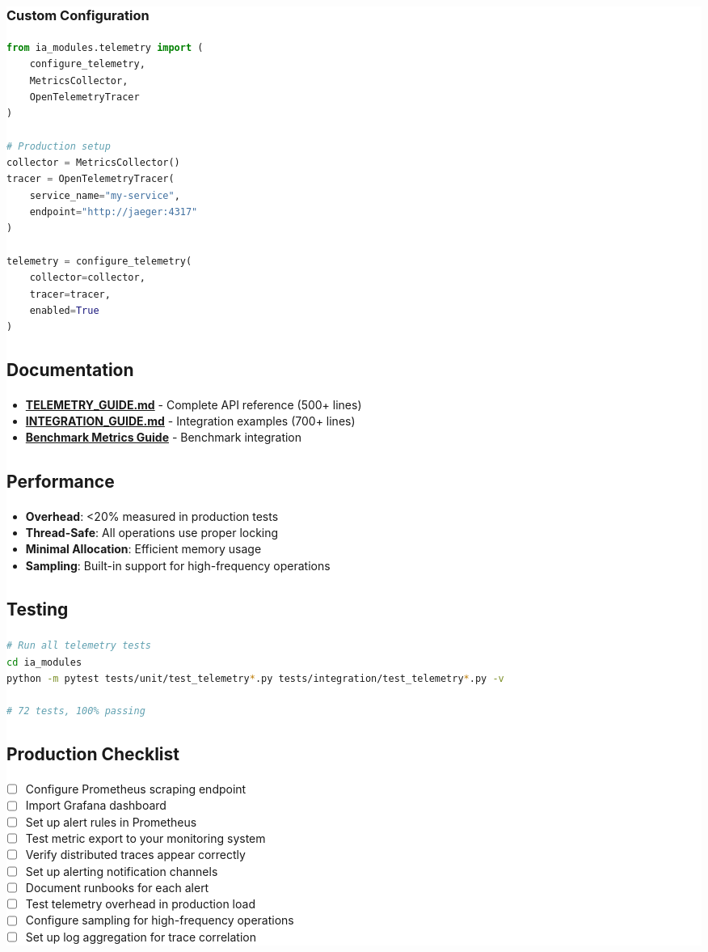 ### Custom Configuration

```python
from ia_modules.telemetry import (
    configure_telemetry,
    MetricsCollector,
    OpenTelemetryTracer
)

# Production setup
collector = MetricsCollector()
tracer = OpenTelemetryTracer(
    service_name="my-service",
    endpoint="http://jaeger:4317"
)

telemetry = configure_telemetry(
    collector=collector,
    tracer=tracer,
    enabled=True
)
```

## Documentation

- **[TELEMETRY_GUIDE.md](TELEMETRY_GUIDE.md)** - Complete API reference (500+ lines)
- **[INTEGRATION_GUIDE.md](INTEGRATION_GUIDE.md)** - Integration examples (700+ lines)
- **[Benchmark Metrics Guide](../benchmarking/METRICS_GUIDE.md)** - Benchmark integration

## Performance

- **Overhead**: <20% measured in production tests
- **Thread-Safe**: All operations use proper locking
- **Minimal Allocation**: Efficient memory usage
- **Sampling**: Built-in support for high-frequency operations

## Testing

```bash
# Run all telemetry tests
cd ia_modules
python -m pytest tests/unit/test_telemetry*.py tests/integration/test_telemetry*.py -v

# 72 tests, 100% passing
```

## Production Checklist

- [ ] Configure Prometheus scraping endpoint
- [ ] Import Grafana dashboard
- [ ] Set up alert rules in Prometheus
- [ ] Test metric export to your monitoring system
- [ ] Verify distributed traces appear correctly
- [ ] Set up alerting notification channels
- [ ] Document runbooks for each alert
- [ ] Test telemetry overhead in production load
- [ ] Configure sampling for high-frequency operations
- [ ] Set up log aggregation for trace correlation
